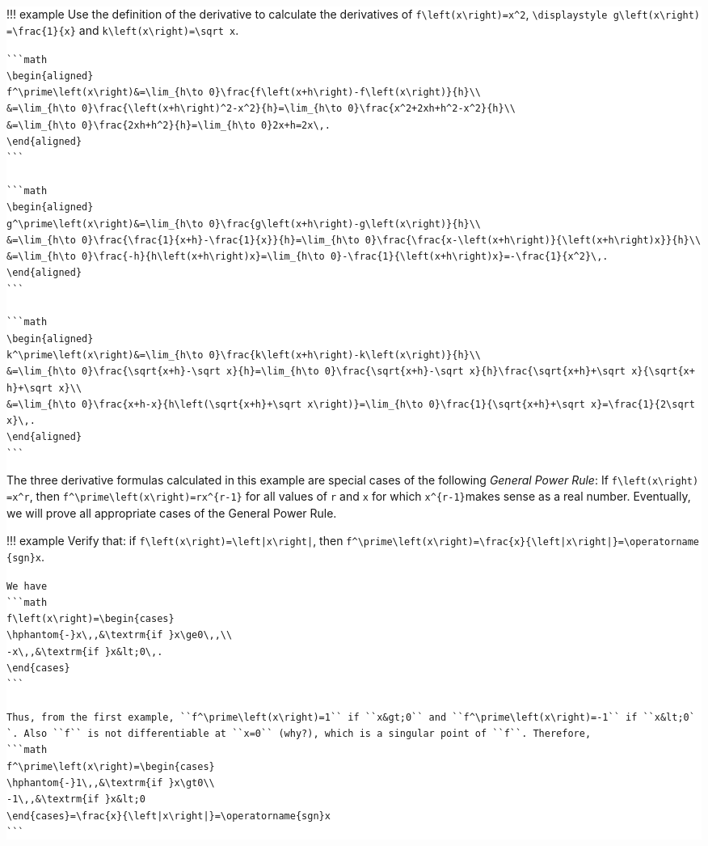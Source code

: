 !!! example
	Use the definition of the derivative to calculate the derivatives of ``f\left(x\right)=x^2``, ``\displaystyle g\left(x\right)=\frac{1}{x}`` and ``k\left(x\right)=\sqrt x``.

	```math
	\begin{aligned}
	f^\prime\left(x\right)&=\lim_{h\to 0}\frac{f\left(x+h\right)-f\left(x\right)}{h}\\
	&=\lim_{h\to 0}\frac{\left(x+h\right)^2-x^2}{h}=\lim_{h\to 0}\frac{x^2+2xh+h^2-x^2}{h}\\
	&=\lim_{h\to 0}\frac{2xh+h^2}{h}=\lim_{h\to 0}2x+h=2x\,.
	\end{aligned}
	```

	```math
	\begin{aligned}
	g^\prime\left(x\right)&=\lim_{h\to 0}\frac{g\left(x+h\right)-g\left(x\right)}{h}\\
	&=\lim_{h\to 0}\frac{\frac{1}{x+h}-\frac{1}{x}}{h}=\lim_{h\to 0}\frac{\frac{x-\left(x+h\right)}{\left(x+h\right)x}}{h}\\
	&=\lim_{h\to 0}\frac{-h}{h\left(x+h\right)x}=\lim_{h\to 0}-\frac{1}{\left(x+h\right)x}=-\frac{1}{x^2}\,.
	\end{aligned}
	```

	```math
	\begin{aligned}
	k^\prime\left(x\right)&=\lim_{h\to 0}\frac{k\left(x+h\right)-k\left(x\right)}{h}\\
	&=\lim_{h\to 0}\frac{\sqrt{x+h}-\sqrt x}{h}=\lim_{h\to 0}\frac{\sqrt{x+h}-\sqrt x}{h}\frac{\sqrt{x+h}+\sqrt x}{\sqrt{x+h}+\sqrt x}\\
	&=\lim_{h\to 0}\frac{x+h-x}{h\left(\sqrt{x+h}+\sqrt x\right)}=\lim_{h\to 0}\frac{1}{\sqrt{x+h}+\sqrt x}=\frac{1}{2\sqrt x}\,.
	\end{aligned}
	```

The three derivative formulas calculated in this example are special cases of the following *General Power Rule*: If ``f\left(x\right)=x^r``, then ``f^\prime\left(x\right)=rx^{r-1}`` for all values of ``r`` and ``x`` for which ``x^{r-1}``makes sense as a real number. Eventually, we will prove all appropriate cases of the General Power Rule. 

!!! example
	Verify that: if ``f\left(x\right)=\left|x\right|``, then ``f^\prime\left(x\right)=\frac{x}{\left|x\right|}=\operatorname{sgn}x``.

	We have
	```math
	f\left(x\right)=\begin{cases}
	\hphantom{-}x\,,&\textrm{if }x\ge0\,,\\
	-x\,,&\textrm{if }x&lt;0\,.
	\end{cases}
	```

	Thus, from the first example, ``f^\prime\left(x\right)=1`` if ``x&gt;0`` and ``f^\prime\left(x\right)=-1`` if ``x&lt;0``. Also ``f`` is not differentiable at ``x=0`` (why?), which is a singular point of ``f``. Therefore,
	```math
	f^\prime\left(x\right)=\begin{cases}
	\hphantom{-}1\,,&\textrm{if }x\gt0\\
	-1\,,&\textrm{if }x&lt;0
	\end{cases}=\frac{x}{\left|x\right|}=\operatorname{sgn}x
	```
